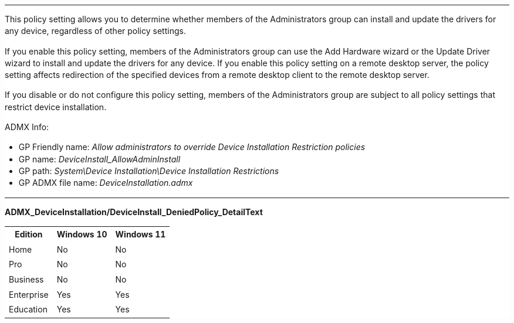<hr/>



This policy setting allows you to determine whether members of the Administrators group can install and update the drivers for any device, regardless of other policy settings.

If you enable this policy setting, members of the Administrators group can use the Add Hardware wizard or the Update Driver wizard to install and update the drivers for any device. If you enable this policy setting on a remote desktop server, the policy setting affects redirection of the specified devices from a remote desktop client to the remote desktop server.

If you disable or do not configure this policy setting, members of the Administrators group are subject to all policy settings that restrict device installation.





ADMX Info:  
-   GP Friendly name: *Allow administrators to override Device Installation Restriction policies*
-   GP name: *DeviceInstall_AllowAdminInstall*
-   GP path: *System\Device Installation\Device Installation Restrictions*
-   GP ADMX file name: *DeviceInstallation.admx*



<hr/>


<a href="" id="admx-deviceinstallation-deviceinstall-deniedpolicy-detailtext"></a>**ADMX_DeviceInstallation/DeviceInstall_DeniedPolicy_DetailText**  


<table>
<tr>
    <th>Edition</th>
    <th>Windows 10</th>
    <th>Windows 11</th>
</tr>
<tr>
    <td>Home</td>
    <td>No</td>
    <td>No</td>
</tr>
<tr>
    <td>Pro</td>
    <td>No</td>
    <td>No</td>
</tr>
<tr>
    <td>Business</td>
    <td>No</td>
    <td>No</td>
</tr>
<tr>
    <td>Enterprise</td>
    <td>Yes</td>
    <td>Yes</td>
</tr>
<tr>
    <td>Education</td>
    <td>Yes</td>
    <td>Yes</td>
</tr>
</table>
